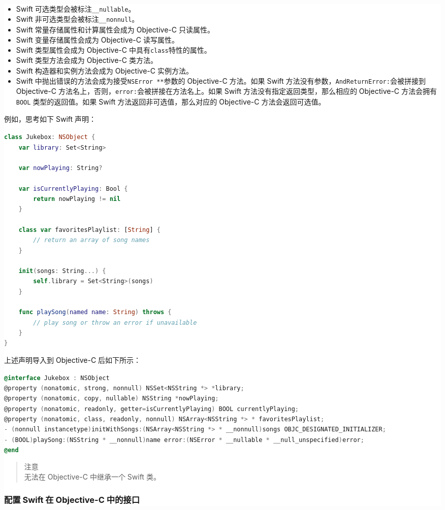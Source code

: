 - Swift 可选类型会被标注`__nullable`。
- Swift 非可选类型会被标注`__nonnull`。
- Swift 常量存储属性和计算属性会成为 Objective-C 只读属性。
- Swift 变量存储属性会成为 Objective-C 读写属性。
- Swift 类型属性会成为 Objective-C 中具有`class`特性的属性。
- Swift 类型方法会成为 Objective-C 类方法。
- Swift 构造器和实例方法会成为 Objective-C 实例方法。
- Swift 中抛出错误的方法会成为接受`NSError **`参数的 Objective-C 方法。如果 Swift 方法没有参数，`AndReturnError:`会被拼接到 Objective-C 方法名上，否则，`error:`会被拼接在方法名上。如果 Swift 方法没有指定返回类型，那么相应的 Objective-C 方法会拥有 `BOOL` 类型的返回值。如果 Swift 方法返回非可选值，那么对应的 Objective-C 方法会返回可选值。

例如，思考如下 Swift 声明：

```swift
class Jukebox: NSObject {
    var library: Set<String>

    var nowPlaying: String?

    var isCurrentlyPlaying: Bool {
        return nowPlaying != nil
    }

    class var favoritesPlaylist: [String] {
        // return an array of song names
    }

    init(songs: String...) {
        self.library = Set<String>(songs)
    }

    func playSong(named name: String) throws {
        // play song or throw an error if unavailable
    }
}
```

上述声明导入到 Objective-C 后如下所示：

```objective-c
@interface Jukebox : NSObject
@property (nonatomic, strong, nonnull) NSSet<NSString *> *library;
@property (nonatomic, copy, nullable) NSString *nowPlaying;
@property (nonatomic, readonly, getter=isCurrentlyPlaying) BOOL currentlyPlaying;
@property (nonatomic, class, readonly, nonnull) NSArray<NSString *> * favoritesPlaylist;
- (nonnull instancetype)initWithSongs:(NSArray<NSString *> * __nonnull)songs OBJC_DESIGNATED_INITIALIZER;
- (BOOL)playSong:(NSString * __nonnull)name error:(NSError * __nullable * __null_unspecified)error;
@end
```

> 注意  
> 无法在 Objective-C 中继承一个 Swift 类。

<a name="configuring_swift_interfaces_in_objective_c"></a>
### 配置 Swift 在 Objective-C 中的接口

